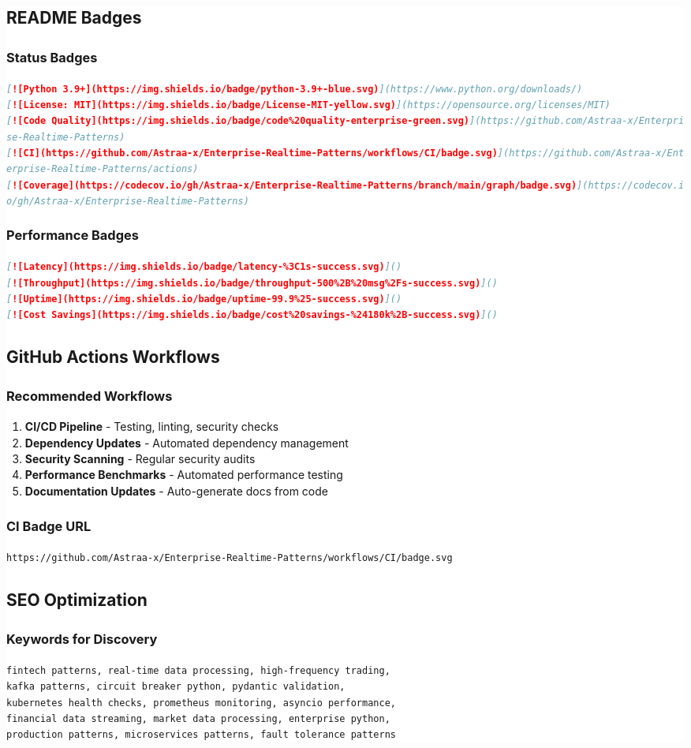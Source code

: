 ## README Badges

### Status Badges
```markdown
[![Python 3.9+](https://img.shields.io/badge/python-3.9+-blue.svg)](https://www.python.org/downloads/)
[![License: MIT](https://img.shields.io/badge/License-MIT-yellow.svg)](https://opensource.org/licenses/MIT)
[![Code Quality](https://img.shields.io/badge/code%20quality-enterprise-green.svg)](https://github.com/Astraa-x/Enterprise-Realtime-Patterns)
[![CI](https://github.com/Astraa-x/Enterprise-Realtime-Patterns/workflows/CI/badge.svg)](https://github.com/Astraa-x/Enterprise-Realtime-Patterns/actions)
[![Coverage](https://codecov.io/gh/Astraa-x/Enterprise-Realtime-Patterns/branch/main/graph/badge.svg)](https://codecov.io/gh/Astraa-x/Enterprise-Realtime-Patterns)
```

### Performance Badges
```markdown
[![Latency](https://img.shields.io/badge/latency-%3C1s-success.svg)]()
[![Throughput](https://img.shields.io/badge/throughput-500%2B%20msg%2Fs-success.svg)]()
[![Uptime](https://img.shields.io/badge/uptime-99.9%25-success.svg)]()
[![Cost Savings](https://img.shields.io/badge/cost%20savings-%24180k%2B-success.svg)]()
```

## GitHub Actions Workflows

### Recommended Workflows
1. **CI/CD Pipeline** - Testing, linting, security checks
2. **Dependency Updates** - Automated dependency management
3. **Security Scanning** - Regular security audits
4. **Performance Benchmarks** - Automated performance testing
5. **Documentation Updates** - Auto-generate docs from code

### CI Badge URL
```
https://github.com/Astraa-x/Enterprise-Realtime-Patterns/workflows/CI/badge.svg
```

## SEO Optimization

### Keywords for Discovery
```
fintech patterns, real-time data processing, high-frequency trading, 
kafka patterns, circuit breaker python, pydantic validation, 
kubernetes health checks, prometheus monitoring, asyncio performance,
financial data streaming, market data processing, enterprise python,
production patterns, microservices patterns, fault tolerance patterns
```
